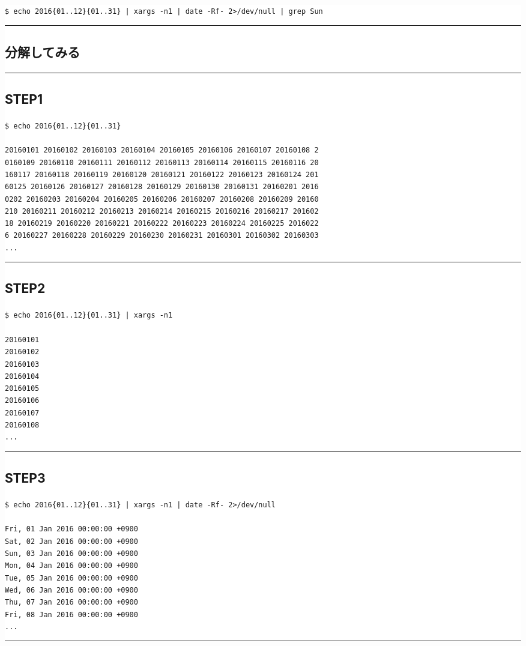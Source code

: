 ```
$ echo 2016{01..12}{01..31} | xargs -n1 | date -Rf- 2>/dev/null | grep Sun
```

----

## 分解してみる

----

## STEP1

```
$ echo 2016{01..12}{01..31}

20160101 20160102 20160103 20160104 20160105 20160106 20160107 20160108 2
0160109 20160110 20160111 20160112 20160113 20160114 20160115 20160116 20
160117 20160118 20160119 20160120 20160121 20160122 20160123 20160124 201
60125 20160126 20160127 20160128 20160129 20160130 20160131 20160201 2016
0202 20160203 20160204 20160205 20160206 20160207 20160208 20160209 20160
210 20160211 20160212 20160213 20160214 20160215 20160216 20160217 201602
18 20160219 20160220 20160221 20160222 20160223 20160224 20160225 2016022
6 20160227 20160228 20160229 20160230 20160231 20160301 20160302 20160303
...
```

----

## STEP2

```
$ echo 2016{01..12}{01..31} | xargs -n1

20160101
20160102
20160103
20160104
20160105
20160106
20160107
20160108
...
```

----

## STEP3

```
$ echo 2016{01..12}{01..31} | xargs -n1 | date -Rf- 2>/dev/null

Fri, 01 Jan 2016 00:00:00 +0900
Sat, 02 Jan 2016 00:00:00 +0900
Sun, 03 Jan 2016 00:00:00 +0900
Mon, 04 Jan 2016 00:00:00 +0900
Tue, 05 Jan 2016 00:00:00 +0900
Wed, 06 Jan 2016 00:00:00 +0900
Thu, 07 Jan 2016 00:00:00 +0900
Fri, 08 Jan 2016 00:00:00 +0900
...
```
----

